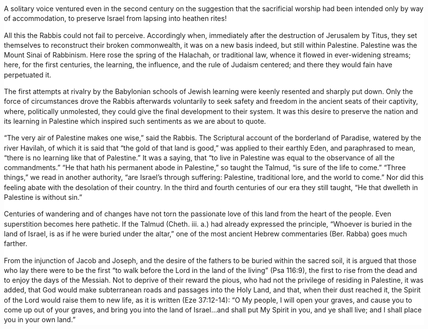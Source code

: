 A solitary voice ventured even in the second century on the suggestion
that the sacrificial worship had been intended only by way of
accommodation, to preserve Israel from lapsing into heathen rites!

All this the Rabbis could not fail to perceive. Accordingly when,
immediately after the destruction of Jerusalem by Titus, they set
themselves to reconstruct their broken commonwealth, it was on a new
basis indeed, but still within Palestine. Palestine was the Mount Sinai
of Rabbinism. Here rose the spring of the Halachah, or traditional law,
whence it flowed in ever-widening streams; here, for the first
centuries, the learning, the influence, and the rule of Judaism
centered; and there they would fain have perpetuated it.

The first attempts at rivalry by the Babylonian schools of Jewish
learning were keenly resented and sharply put down. Only the force of
circumstances drove the Rabbis afterwards voluntarily to seek safety and
freedom in the ancient seats of their captivity, where, politically
unmolested, they could give the final development to their system. It
was this desire to preserve the nation and its learning in Palestine
which inspired such sentiments as we are about to quote.

“The very air of Palestine makes one wise,” said the Rabbis. The
Scriptural account of the borderland of Paradise, watered by the river
Havilah, of which it is said that “the gold of that land is good,” was
applied to their earthly Eden, and paraphrased to mean, “there is no
learning like that of Palestine.” It was a saying, that “to live in
Palestine was equal to the observance of all the commandments.” “He that
hath his permanent abode in Palestine,” so taught the Talmud, “is sure
of the life to come.” “Three things,” we read in another authority, “are
Israel’s through suffering: Palestine, traditional lore, and the world
to come.” Nor did this feeling abate with the desolation of their
country. In the third and fourth centuries of our era they still taught,
“He that dwelleth in Palestine is without sin.”

Centuries of wandering and of changes have not torn the passionate love
of this land from the heart of the people. Even superstition becomes
here pathetic. If the Talmud (Cheth. iii. a.) had already expressed the
principle, “Whoever is buried in the land of Israel, is as if he were
buried under the altar,” one of the most ancient Hebrew commentaries
(Ber. Rabba) goes much farther.

From the injunction of Jacob and Joseph, and the desire of the fathers
to be buried within the sacred soil, it is argued that those who lay
there were to be the first “to walk before the Lord in the land of the
living” (Psa 116:9), the first to rise from the dead and to enjoy the
days of the Messiah. Not to deprive of their reward the pious, who had
not the privilege of residing in Palestine, it was added, that God would
make subterranean roads and passages into the Holy Land, and that, when
their dust reached it, the Spirit of the Lord would raise them to new
life, as it is written (Eze 37:12-14): “O My people, I will open your
graves, and cause you to come up out of your graves, and bring you into
the land of Israel…and shall put My Spirit in you, and ye shall live;
and I shall place you in your own land.”
